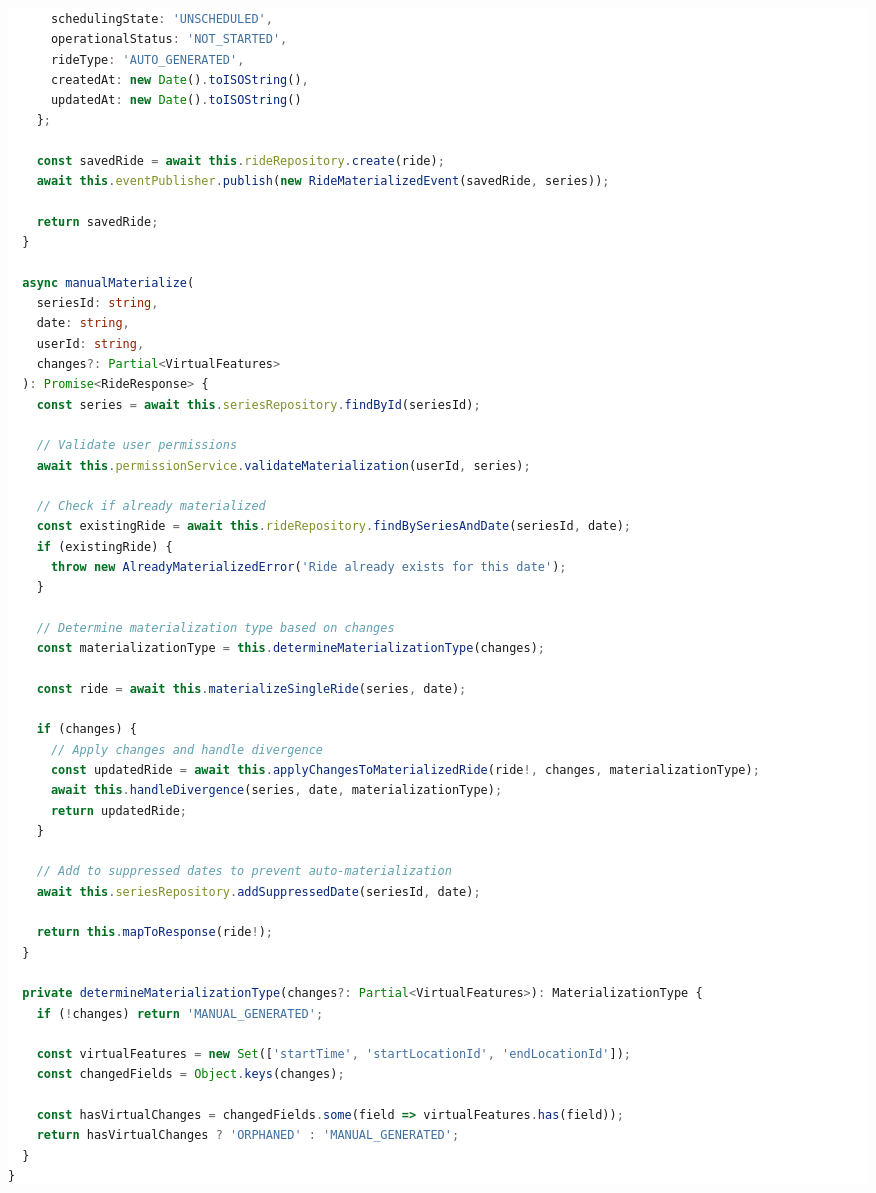 ```typescript
      schedulingState: 'UNSCHEDULED',
      operationalStatus: 'NOT_STARTED',
      rideType: 'AUTO_GENERATED',
      createdAt: new Date().toISOString(),
      updatedAt: new Date().toISOString()
    };

    const savedRide = await this.rideRepository.create(ride);
    await this.eventPublisher.publish(new RideMaterializedEvent(savedRide, series));

    return savedRide;
  }

  async manualMaterialize(
    seriesId: string,
    date: string,
    userId: string,
    changes?: Partial<VirtualFeatures>
  ): Promise<RideResponse> {
    const series = await this.seriesRepository.findById(seriesId);

    // Validate user permissions
    await this.permissionService.validateMaterialization(userId, series);

    // Check if already materialized
    const existingRide = await this.rideRepository.findBySeriesAndDate(seriesId, date);
    if (existingRide) {
      throw new AlreadyMaterializedError('Ride already exists for this date');
    }

    // Determine materialization type based on changes
    const materializationType = this.determineMaterializationType(changes);

    const ride = await this.materializeSingleRide(series, date);

    if (changes) {
      // Apply changes and handle divergence
      const updatedRide = await this.applyChangesToMaterializedRide(ride!, changes, materializationType);
      await this.handleDivergence(series, date, materializationType);
      return updatedRide;
    }

    // Add to suppressed dates to prevent auto-materialization
    await this.seriesRepository.addSuppressedDate(seriesId, date);

    return this.mapToResponse(ride!);
  }

  private determineMaterializationType(changes?: Partial<VirtualFeatures>): MaterializationType {
    if (!changes) return 'MANUAL_GENERATED';

    const virtualFeatures = new Set(['startTime', 'startLocationId', 'endLocationId']);
    const changedFields = Object.keys(changes);

    const hasVirtualChanges = changedFields.some(field => virtualFeatures.has(field));
    return hasVirtualChanges ? 'ORPHANED' : 'MANUAL_GENERATED';
  }
}
```
